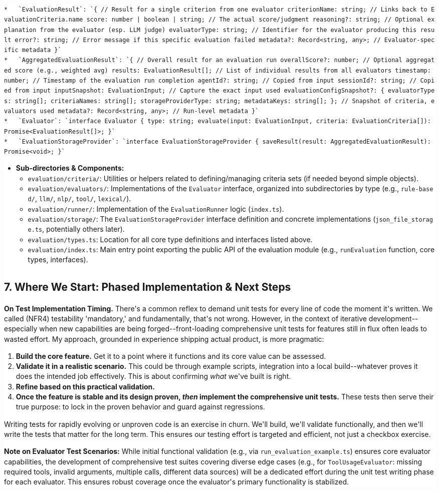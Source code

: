     *   `EvaluationResult`: `{ // Result for a single criterion from one evaluator criterionName: string; // Links back to EvaluationCriteria.name score: number | boolean | string; // The actual score/judgment reasoning?: string; // Optional explanation from the evaluator (esp. LLM judge) evaluatorType: string; // Identifier for the evaluator producing this result error?: string; // Error message if this specific evaluation failed metadata?: Record<string, any>; // Evaluator-specific metadata }`
    *   `AggregatedEvaluationResult`: `{ // Overall result for an evaluation run overallScore?: number; // Optional aggregated score (e.g., weighted avg) results: EvaluationResult[]; // List of individual results from all evaluators timestamp: number; // Timestamp of the evaluation run completion agentId?: string; // Copied from input sessionId?: string; // Copied from input inputSnapshot: EvaluationInput; // Capture the exact input used evaluationConfigSnapshot?: { evaluatorTypes: string[]; criteriaNames: string[]; storageProviderType: string; metadataKeys: string[]; }; // Snapshot of criteria, evaluators used metadata?: Record<string, any>; // Run-level metadata }`
    *   `Evaluator`: `interface Evaluator { type: string; evaluate(input: EvaluationInput, criteria: EvaluationCriteria[]): Promise<EvaluationResult[]>; }`
    *   `EvaluationStorageProvider`: `interface EvaluationStorageProvider { saveResult(result: AggregatedEvaluationResult): Promise<void>; }`
*   **Sub-directories & Components:**
    *   `evaluation/criteria/`: Utilities or helpers related to defining/managing criteria sets (if needed beyond simple objects).
    *   `evaluation/evaluators/`: Implementations of the `Evaluator` interface, organized into subdirectories by type (e.g., `rule-based/`, `llm/`, `nlp/`, `tool/`, `lexical/`).
    *   `evaluation/runner/`: Implementation of the `EvaluationRunner` logic (`index.ts`).
    *   `evaluation/storage/`: The `EvaluationStorageProvider` interface definition and concrete implementations (`json_file_storage.ts`, potentially others later).
    *   `evaluation/types.ts`: Location for all core type definitions and interfaces listed above.
    *   `evaluation/index.ts`: Main entry point exporting the public API of the evaluation module (e.g., `runEvaluation` function, core types, interfaces).

## 7. Where We Start: Phased Implementation & Next Steps

**On Test Implementation Timing.** There's a common reflex to demand unit tests for every line of code the moment it's written. We called (NFR4) testability 'mandatory,' and fundamentally, that's not wrong. However, in the context of iterative development--especially when new capabilities are being forged--front-loading comprehensive unit tests for features still in flux often leads to wasted effort. My approach, grounded in experience shipping actual product, is more pragmatic:

1.  **Build the core feature.** Get it to a point where it functions and its core value can be assessed.
2.  **Validate it in a realistic scenario.** This could be through example scripts, integration into a local build--whatever proves it does the intended job effectively. This is about confirming *what* we've built is right.
3.  **Refine based on this practical validation.**
4.  **Once the feature is stable and its design proven, *then* implement the comprehensive unit tests.** These tests then serve their true purpose: to lock in the proven behavior and guard against regressions.

Writing tests for rapidly evolving or unproven code is an exercise in churn. We'll build, we'll validate functionally, and then we'll write the tests that matter for the long term. This ensures our testing effort is targeted and efficient, not just a checkbox exercise.

**Note on Evaluator Test Scenarios:** While initial functional validation (e.g., via `run_evaluation_example.ts`) ensures core evaluator capabilities, the development of comprehensive test suites covering diverse edge cases (e.g., for `ToolUsageEvaluator`: missing required tools, invalid arguments, multiple calls, different data sources) will be a dedicated effort during the unit test writing phase for each evaluator. This ensures robust coverage once the evaluator's primary functionality is stabilized.
